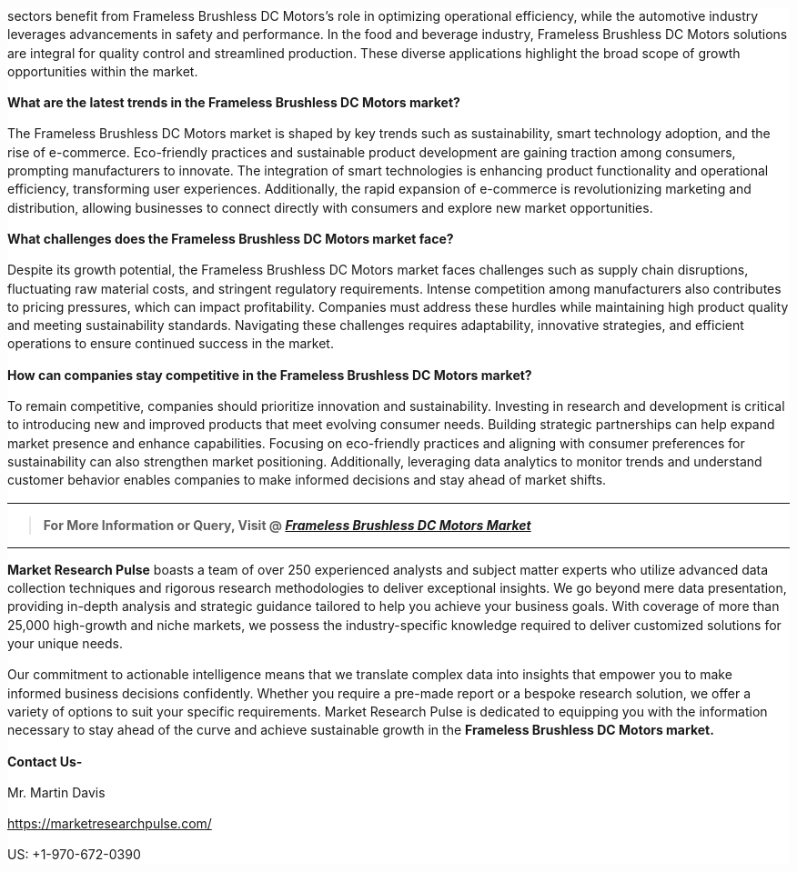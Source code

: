 sectors benefit from Frameless Brushless DC Motors&rsquo;s role in optimizing operational efficiency, while the automotive industry leverages advancements in safety and performance. In the food and beverage industry, Frameless Brushless DC Motors solutions are integral for quality control and streamlined production. These diverse applications highlight the broad scope of growth opportunities within the market.</p><p><strong>What are the latest trends in the Frameless Brushless DC Motors market?</strong></p><p>The Frameless Brushless DC Motors market is shaped by key trends such as sustainability, smart technology adoption, and the rise of e-commerce. Eco-friendly practices and sustainable product development are gaining traction among consumers, prompting manufacturers to innovate. The integration of smart technologies is enhancing product functionality and operational efficiency, transforming user experiences. Additionally, the rapid expansion of e-commerce is revolutionizing marketing and distribution, allowing businesses to connect directly with consumers and explore new market opportunities.</p><p><strong>What challenges does the Frameless Brushless DC Motors market face?</strong></p><p>Despite its growth potential, the Frameless Brushless DC Motors market faces challenges such as supply chain disruptions, fluctuating raw material costs, and stringent regulatory requirements. Intense competition among manufacturers also contributes to pricing pressures, which can impact profitability. Companies must address these hurdles while maintaining high product quality and meeting sustainability standards. Navigating these challenges requires adaptability, innovative strategies, and efficient operations to ensure continued success in the market.</p><p><strong>How can companies stay competitive in the Frameless Brushless DC Motors market?</strong></p><p>To remain competitive, companies should prioritize innovation and sustainability. Investing in research and development is critical to introducing new and improved products that meet evolving consumer needs. Building strategic partnerships can help expand market presence and enhance capabilities. Focusing on eco-friendly practices and aligning with consumer preferences for sustainability can also strengthen market positioning. Additionally, leveraging data analytics to monitor trends and understand customer behavior enables companies to make informed decisions and stay ahead of market shifts.</p><hr /><blockquote><p><strong>For More Information or Query, Visit @&nbsp;<em><a href="https://marketresearchpulse.com/report/135100/frameless-brushless-dc-motors-market?utm_source=Linkedin&utm_medium=0110">Frameless Brushless DC Motors Market</a></em></strong></p></blockquote><hr /><p><strong>Market Research Pulse</strong> boasts a team of over 250 experienced analysts and subject matter experts who utilize advanced data collection techniques and rigorous research methodologies to deliver exceptional insights. We go beyond mere data presentation, providing in-depth analysis and strategic guidance tailored to help you achieve your business goals. With coverage of more than 25,000 high-growth and niche markets, we possess the industry-specific knowledge required to deliver customized solutions for your unique needs.</p><p>Our commitment to actionable intelligence means that we translate complex data into insights that empower you to make informed business decisions confidently. Whether you require a pre-made report or a bespoke research solution, we offer a variety of options to suit your specific requirements. Market Research Pulse is dedicated to equipping you with the information necessary to stay ahead of the curve and achieve sustainable growth in the <strong>Frameless Brushless DC Motors market.</strong></p><p><strong>Contact Us-</strong></p><p>Mr. Martin Davis</p><p>https://marketresearchpulse.com/</p><p>US: +1-970-672-0390</p>
